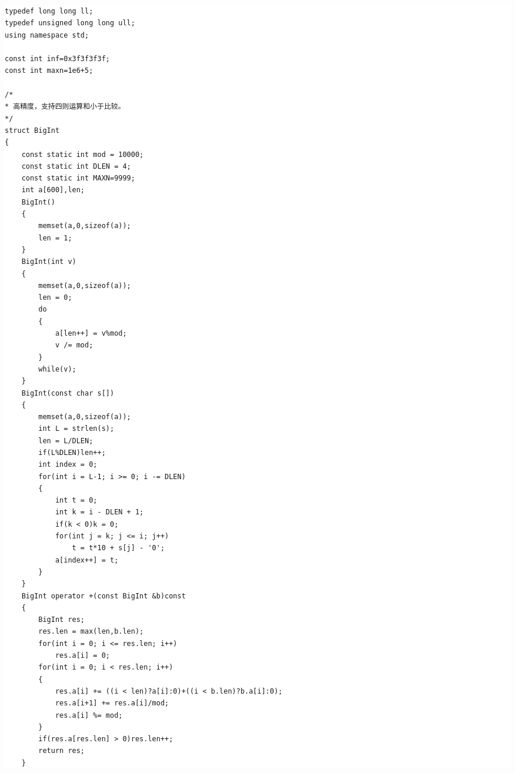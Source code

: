 	typedef long long ll;
	typedef unsigned long long ull;
	using namespace std;
	
	const int inf=0x3f3f3f3f;
	const int maxn=1e6+5;
	
	/*
	* 高精度，支持四则运算和小于比较。
	*/
	struct BigInt
	{
	    const static int mod = 10000;
	    const static int DLEN = 4;
	    const static int MAXN=9999;
	    int a[600],len;
	    BigInt()
	    {
	        memset(a,0,sizeof(a));
	        len = 1;
	    }
	    BigInt(int v)
	    {
	        memset(a,0,sizeof(a));
	        len = 0;
	        do
	        {
	            a[len++] = v%mod;
	            v /= mod;
	        }
	        while(v);
	    }
	    BigInt(const char s[])
	    {
	        memset(a,0,sizeof(a));
	        int L = strlen(s);
	        len = L/DLEN;
	        if(L%DLEN)len++;
	        int index = 0;
	        for(int i = L-1; i >= 0; i -= DLEN)
	        {
	            int t = 0;
	            int k = i - DLEN + 1;
	            if(k < 0)k = 0;
	            for(int j = k; j <= i; j++)
	                t = t*10 + s[j] - '0';
	            a[index++] = t;
	        }
	    }
	    BigInt operator +(const BigInt &b)const
	    {
	        BigInt res;
	        res.len = max(len,b.len);
	        for(int i = 0; i <= res.len; i++)
	            res.a[i] = 0;
	        for(int i = 0; i < res.len; i++)
	        {
	            res.a[i] += ((i < len)?a[i]:0)+((i < b.len)?b.a[i]:0);
	            res.a[i+1] += res.a[i]/mod;
	            res.a[i] %= mod;
	        }
	        if(res.a[res.len] > 0)res.len++;
	        return res;
	    }